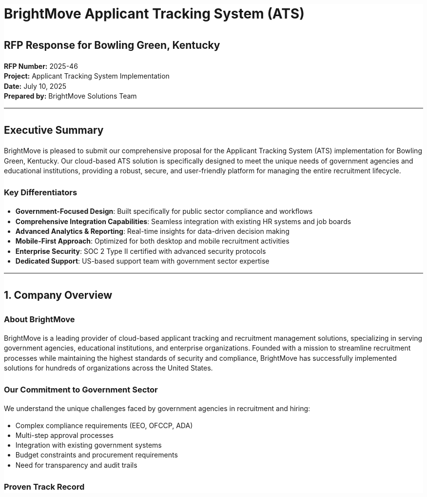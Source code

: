 # BrightMove Applicant Tracking System (ATS)
## RFP Response for Bowling Green, Kentucky

**RFP Number:** 2025-46  
**Project:** Applicant Tracking System Implementation  
**Date:** July 10, 2025  
**Prepared by:** BrightMove Solutions Team

---

## Executive Summary

BrightMove is pleased to submit our comprehensive proposal for the Applicant Tracking System (ATS) implementation for Bowling Green, Kentucky. Our cloud-based ATS solution is specifically designed to meet the unique needs of government agencies and educational institutions, providing a robust, secure, and user-friendly platform for managing the entire recruitment lifecycle.

### Key Differentiators

- **Government-Focused Design**: Built specifically for public sector compliance and workflows
- **Comprehensive Integration Capabilities**: Seamless integration with existing HR systems and job boards
- **Advanced Analytics & Reporting**: Real-time insights for data-driven decision making
- **Mobile-First Approach**: Optimized for both desktop and mobile recruitment activities
- **Enterprise Security**: SOC 2 Type II certified with advanced security protocols
- **Dedicated Support**: US-based support team with government sector expertise

---

## 1. Company Overview

### About BrightMove

BrightMove is a leading provider of cloud-based applicant tracking and recruitment management solutions, specializing in serving government agencies, educational institutions, and enterprise organizations. Founded with a mission to streamline recruitment processes while maintaining the highest standards of security and compliance, BrightMove has successfully implemented solutions for hundreds of organizations across the United States.

### Our Commitment to Government Sector

We understand the unique challenges faced by government agencies in recruitment and hiring:
- Complex compliance requirements (EEO, OFCCP, ADA)
- Multi-step approval processes
- Integration with existing government systems
- Budget constraints and procurement requirements
- Need for transparency and audit trails

### Proven Track Record
